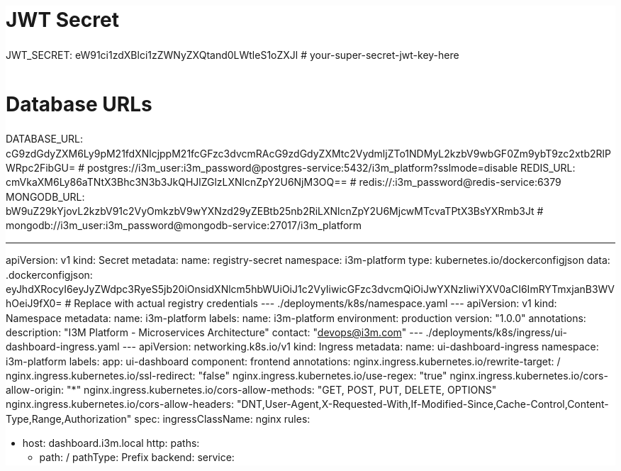  # JWT Secret
  JWT_SECRET: eW91ci1zdXBlci1zZWNyZXQtand0LWtleS1oZXJl  # your-super-secret-jwt-key-here
  
  # Database URLs
  DATABASE_URL: cG9zdGdyZXM6Ly9pM21fdXNlcjppM21fcGFzc3dvcmRAcG9zdGdyZXMtc2VydmljZTo1NDMyL2kzbV9wbGF0Zm9ybT9zc2xtb2RlPWRpc2FibGU=  # postgres://i3m_user:i3m_password@postgres-service:5432/i3m_platform?sslmode=disable
  REDIS_URL: cmVkaXM6Ly86aTNtX3Bhc3N3b3JkQHJlZGlzLXNlcnZpY2U6NjM3OQ==  # redis://:i3m_password@redis-service:6379
  MONGODB_URL: bW9uZ29kYjovL2kzbV91c2VyOmkzbV9wYXNzd29yZEBtb25nb2RiLXNlcnZpY2U6MjcwMTcvaTPtX3BsYXRmb3Jt  # mongodb://i3m_user:i3m_password@mongodb-service:27017/i3m_platform

---
apiVersion: v1
kind: Secret
metadata:
  name: registry-secret
  namespace: i3m-platform
type: kubernetes.io/dockerconfigjson
data:
  .dockerconfigjson: eyJhdXRocyI6eyJyZWdpc3RyeS5jb20iOnsidXNlcm5hbWUiOiJ1c2VyIiwicGFzc3dvcmQiOiJwYXNzIiwiYXV0aCI6ImRYTmxjanB3WVhOeiJ9fX0=  # Replace with actual registry credentials
--- ./deployments/k8s/namespace.yaml ---
apiVersion: v1
kind: Namespace
metadata:
  name: i3m-platform
  labels:
    name: i3m-platform
    environment: production
    version: "1.0.0"
  annotations:
    description: "I3M Platform - Microservices Architecture"
    contact: "devops@i3m.com"
--- ./deployments/k8s/ingress/ui-dashboard-ingress.yaml ---
apiVersion: networking.k8s.io/v1
kind: Ingress
metadata:
  name: ui-dashboard-ingress
  namespace: i3m-platform
  labels:
    app: ui-dashboard
    component: frontend
  annotations:
    nginx.ingress.kubernetes.io/rewrite-target: /
    nginx.ingress.kubernetes.io/ssl-redirect: "false"
    nginx.ingress.kubernetes.io/use-regex: "true"
    nginx.ingress.kubernetes.io/cors-allow-origin: "*"
    nginx.ingress.kubernetes.io/cors-allow-methods: "GET, POST, PUT, DELETE, OPTIONS"
    nginx.ingress.kubernetes.io/cors-allow-headers: "DNT,User-Agent,X-Requested-With,If-Modified-Since,Cache-Control,Content-Type,Range,Authorization"
spec:
  ingressClassName: nginx
  rules:
  - host: dashboard.i3m.local
    http:
      paths:
      - path: /
        pathType: Prefix
        backend:
          service: